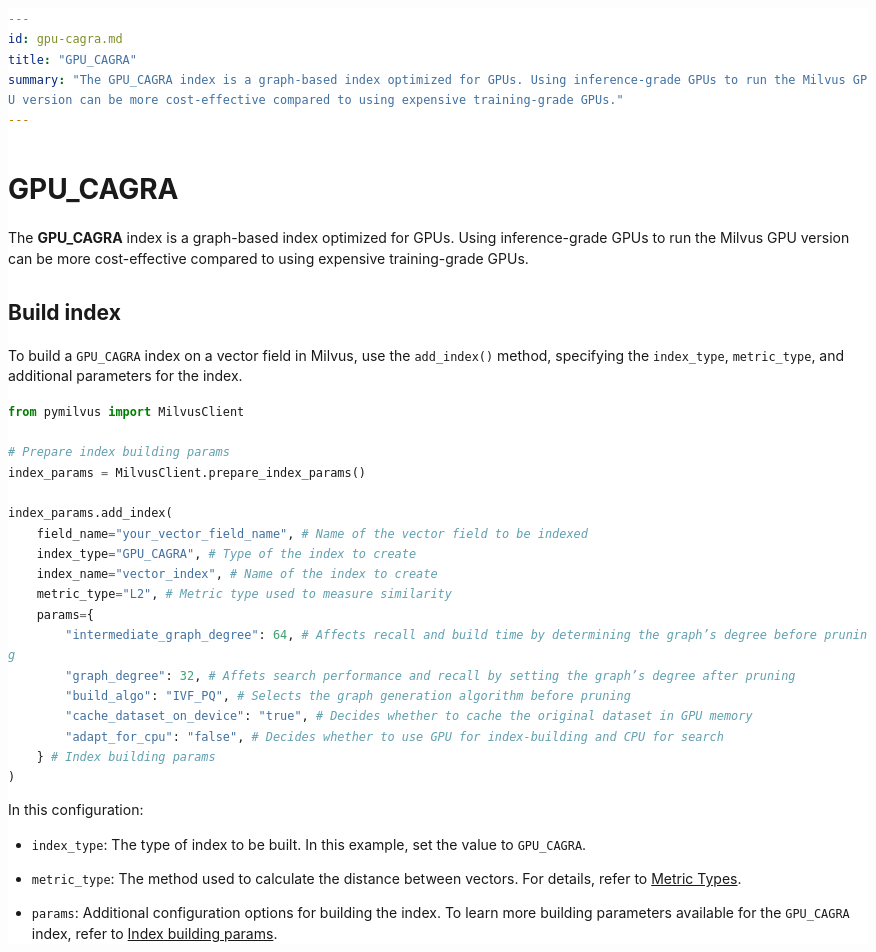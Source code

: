 ```yaml
---
id: gpu-cagra.md
title: "GPU_CAGRA"
summary: "The GPU_CAGRA index is a graph-based index optimized for GPUs. Using inference-grade GPUs to run the Milvus GPU version can be more cost-effective compared to using expensive training-grade GPUs."
---
```


# GPU_CAGRA

The **GPU_CAGRA** index is a graph-based index optimized for GPUs. Using inference-grade GPUs to run the Milvus GPU version can be more cost-effective compared to using expensive training-grade GPUs.

## Build index

To build a `GPU_CAGRA` index on a vector field in Milvus, use the `add_index()` method, specifying the `index_type`, `metric_type`, and additional parameters for the index.

```python
from pymilvus import MilvusClient

# Prepare index building params
index_params = MilvusClient.prepare_index_params()

index_params.add_index(
    field_name="your_vector_field_name", # Name of the vector field to be indexed
    index_type="GPU_CAGRA", # Type of the index to create
    index_name="vector_index", # Name of the index to create
    metric_type="L2", # Metric type used to measure similarity
    params={
        "intermediate_graph_degree": 64, # Affects recall and build time by determining the graph’s degree before pruning
        "graph_degree": 32, # Affets search performance and recall by setting the graph’s degree after pruning
        "build_algo": "IVF_PQ", # Selects the graph generation algorithm before pruning
        "cache_dataset_on_device": "true", # Decides whether to cache the original dataset in GPU memory
        "adapt_for_cpu": "false", # Decides whether to use GPU for index-building and CPU for search
    } # Index building params
)
```

In this configuration:

- `index_type`: The type of index to be built. In this example, set the value to `GPU_CAGRA`.

- `metric_type`: The method used to calculate the distance between vectors. For details, refer to [Metric Types](metric.md).

- `params`: Additional configuration options for building the index. To learn more building parameters available for the `GPU_CAGRA` index, refer to [Index building params](gpu-cagra.md#Index-building-params).
